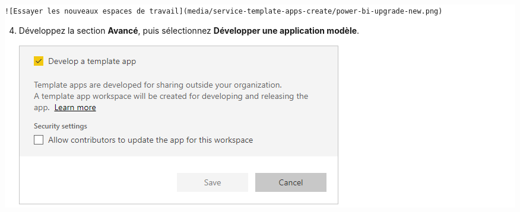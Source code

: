     ![Essayer les nouveaux espaces de travail](media/service-template-apps-create/power-bi-upgrade-new.png)

4. Développez la section **Avancé**, puis sélectionnez **Développer une application modèle**.

    ![Développer une application modèle](media/service-template-apps-create/power-bi-template-app-develop.png)
